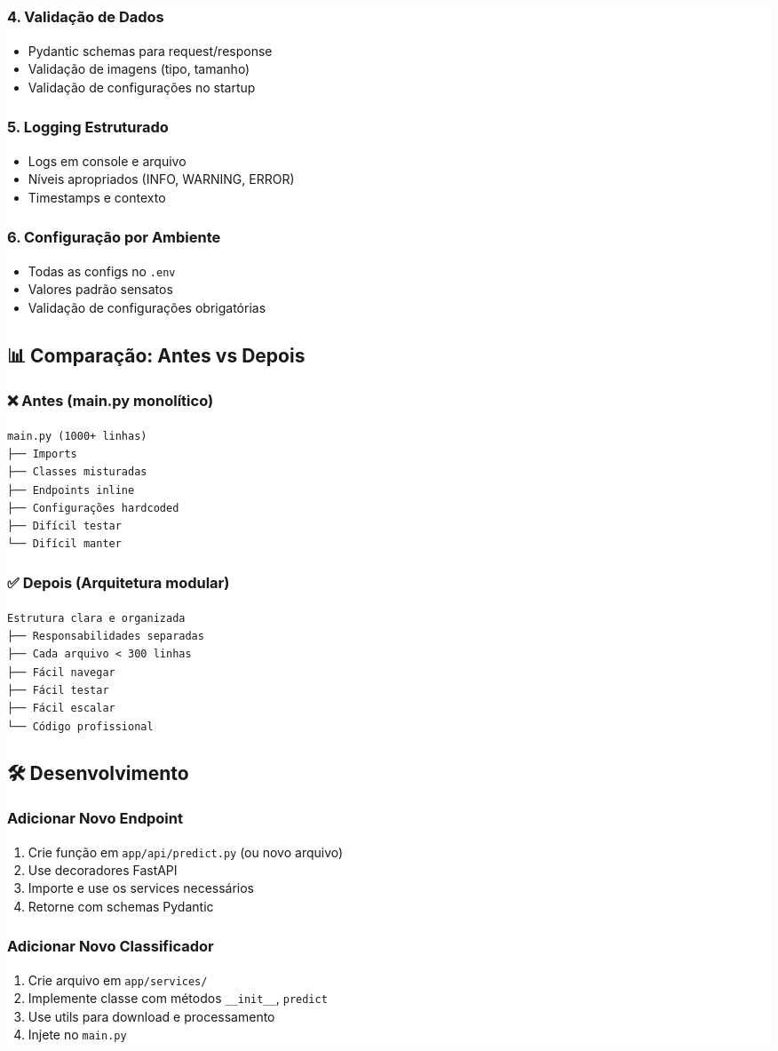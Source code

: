 ### **4. Validação de Dados**
- Pydantic schemas para request/response
- Validação de imagens (tipo, tamanho)
- Validação de configurações no startup

### **5. Logging Estruturado**
- Logs em console e arquivo
- Níveis apropriados (INFO, WARNING, ERROR)
- Timestamps e contexto

### **6. Configuração por Ambiente**
- Todas as configs no `.env`
- Valores padrão sensatos
- Validação de configurações obrigatórias

## 📊 Comparação: Antes vs Depois

### **❌ Antes (main.py monolítico)**
```
main.py (1000+ linhas)
├── Imports
├── Classes misturadas
├── Endpoints inline
├── Configurações hardcoded
├── Difícil testar
└── Difícil manter
```

### **✅ Depois (Arquitetura modular)**
```
Estrutura clara e organizada
├── Responsabilidades separadas
├── Cada arquivo < 300 linhas
├── Fácil navegar
├── Fácil testar
├── Fácil escalar
└── Código profissional
```

## 🛠️ Desenvolvimento

### Adicionar Novo Endpoint
1. Crie função em `app/api/predict.py` (ou novo arquivo)
2. Use decoradores FastAPI
3. Importe e use os services necessários
4. Retorne com schemas Pydantic

### Adicionar Novo Classificador
1. Crie arquivo em `app/services/`
2. Implemente classe com métodos `__init__`, `predict`
3. Use utils para download e processamento
4. Injete no `main.py`
